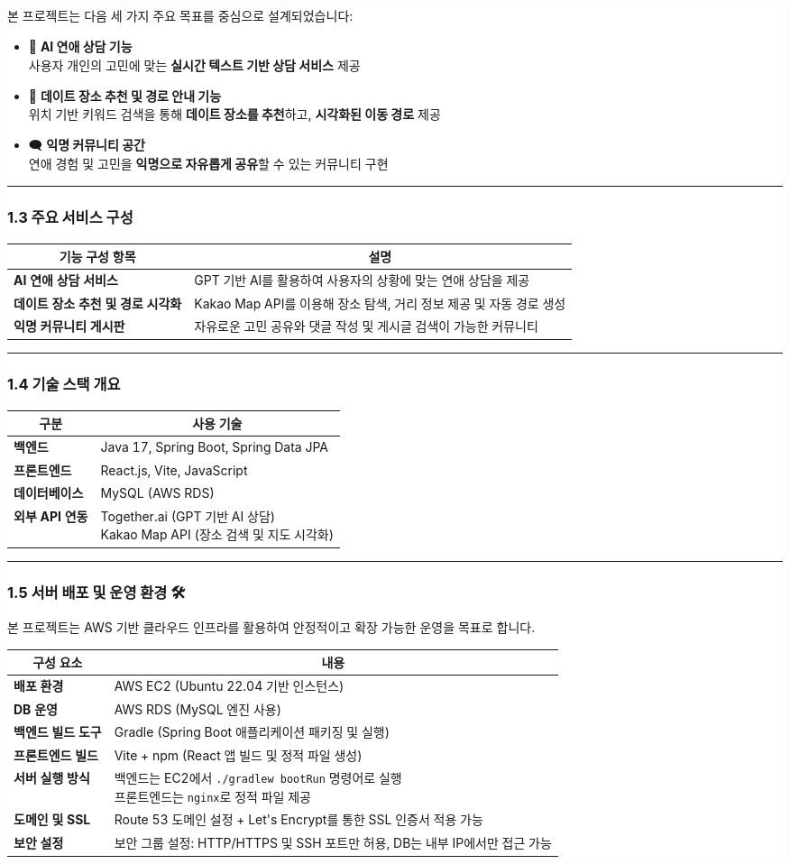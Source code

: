 본 프로젝트는 다음 세 가지 주요 목표를 중심으로 설계되었습니다:

- 💬 **AI 연애 상담 기능**  
  사용자 개인의 고민에 맞는 **실시간 텍스트 기반 상담 서비스** 제공

- 📍 **데이트 장소 추천 및 경로 안내 기능**  
  위치 기반 키워드 검색을 통해 **데이트 장소를 추천**하고, **시각화된 이동 경로** 제공

- 🗨 **익명 커뮤니티 공간**  
  연애 경험 및 고민을 **익명으로 자유롭게 공유**할 수 있는 커뮤니티 구현

---

### 1.3 주요 서비스 구성

| 기능 구성 항목                 | 설명                                                                 |
|----------------------------|----------------------------------------------------------------------|
| **AI 연애 상담 서비스**        | GPT 기반 AI를 활용하여 사용자의 상황에 맞는 연애 상담을 제공             |
| **데이트 장소 추천 및 경로 시각화** | Kakao Map API를 이용해 장소 탐색, 거리 정보 제공 및 자동 경로 생성         |
| **익명 커뮤니티 게시판**        | 자유로운 고민 공유와 댓글 작성 및 게시글 검색이 가능한 커뮤니티 |

---

### 1.4 기술 스택 개요

| 구분           | 사용 기술                                                                 |
|----------------|--------------------------------------------------------------------------|
| **백엔드**      | Java 17, Spring Boot, Spring Data JPA                                     |
| **프론트엔드**  | React.js, Vite, JavaScript                                                |
| **데이터베이스**  | MySQL (AWS RDS)                                                          |
| **외부 API 연동** | Together.ai (GPT 기반 AI 상담) <br> Kakao Map API (장소 검색 및 지도 시각화) |

---

### 1.5 서버 배포 및 운영 환경 🛠

본 프로젝트는 AWS 기반 클라우드 인프라를 활용하여 안정적이고 확장 가능한 운영을 목표로 합니다.

| 구성 요소         | 내용                                                                 |
|------------------|----------------------------------------------------------------------|
| **배포 환경**     | AWS EC2 (Ubuntu 22.04 기반 인스턴스)                                 |
| **DB 운영**       | AWS RDS (MySQL 엔진 사용)                                             |
| **백엔드 빌드 도구** | Gradle (Spring Boot 애플리케이션 패키징 및 실행)                     |
| **프론트엔드 빌드** | Vite + npm (React 앱 빌드 및 정적 파일 생성)                         |
| **서버 실행 방식** | 백엔드는 EC2에서 `./gradlew bootRun` 명령어로 실행 <br> 프론트엔드는 `nginx`로 정적 파일 제공 |
| **도메인 및 SSL**  | Route 53 도메인 설정 + Let's Encrypt를 통한 SSL 인증서 적용 가능      |
| **보안 설정**     | 보안 그룹 설정: HTTP/HTTPS 및 SSH 포트만 허용, DB는 내부 IP에서만 접근 가능 |
